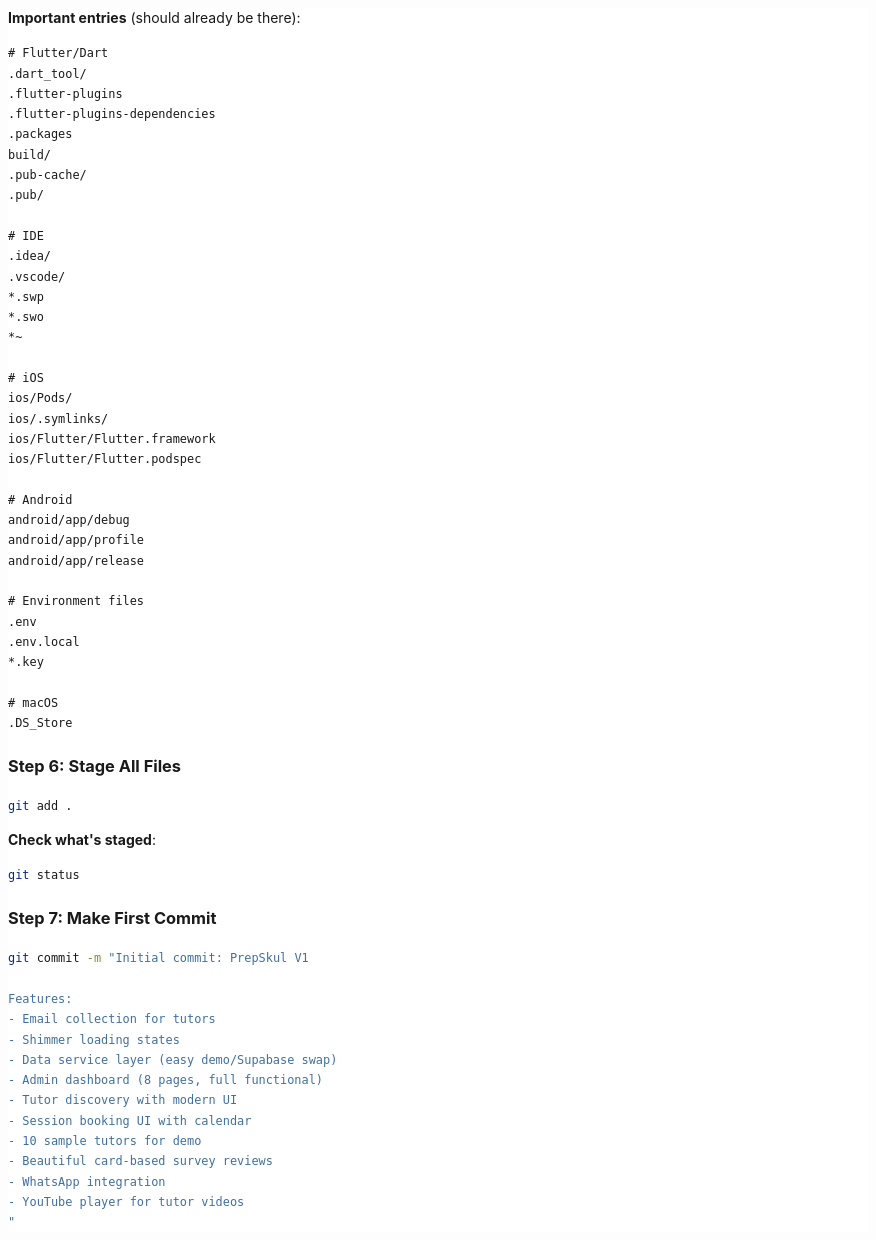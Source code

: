 **Important entries** (should already be there):
```
# Flutter/Dart
.dart_tool/
.flutter-plugins
.flutter-plugins-dependencies
.packages
build/
.pub-cache/
.pub/

# IDE
.idea/
.vscode/
*.swp
*.swo
*~

# iOS
ios/Pods/
ios/.symlinks/
ios/Flutter/Flutter.framework
ios/Flutter/Flutter.podspec

# Android
android/app/debug
android/app/profile
android/app/release

# Environment files
.env
.env.local
*.key

# macOS
.DS_Store
```

### Step 6: Stage All Files

```bash
git add .
```

**Check what's staged**:
```bash
git status
```

### Step 7: Make First Commit

```bash
git commit -m "Initial commit: PrepSkul V1

Features:
- Email collection for tutors
- Shimmer loading states
- Data service layer (easy demo/Supabase swap)
- Admin dashboard (8 pages, full functional)
- Tutor discovery with modern UI
- Session booking UI with calendar
- 10 sample tutors for demo
- Beautiful card-based survey reviews
- WhatsApp integration
- YouTube player for tutor videos
"
```